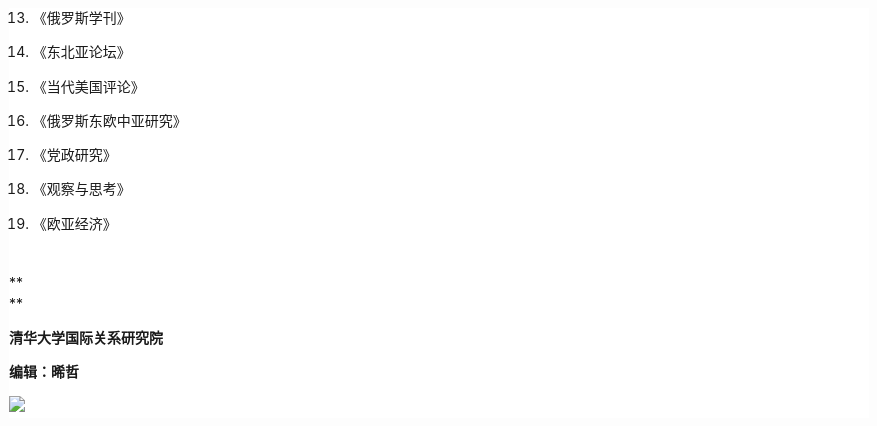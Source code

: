 13. 《俄罗斯学刊》

14. 《东北亚论坛》

15. 《当代美国评论》

16. 《俄罗斯东欧中亚研究》

17. 《党政研究》

18. 《观察与思考》

19. 《欧亚经济》

#  

 **  
**

 **清华大学国际关系研究院**

 **编辑：晞哲**  

  

<img src='/images/3681/5.gif' width='auto' />

